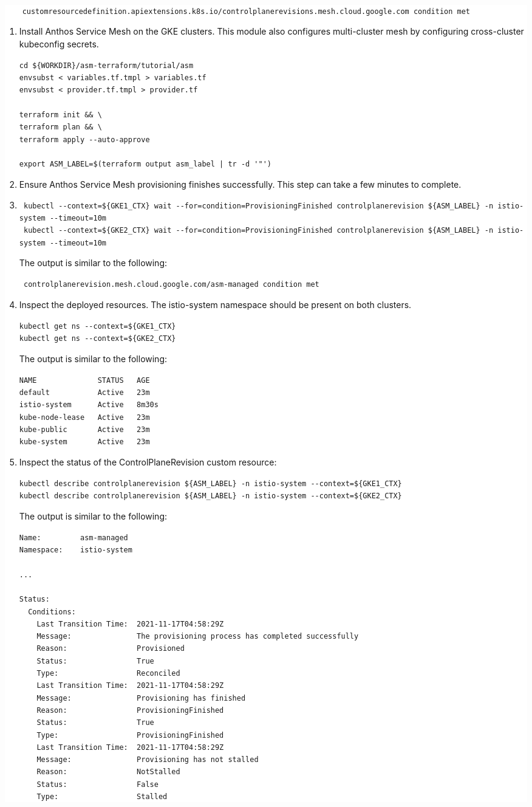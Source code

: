         customresourcedefinition.apiextensions.k8s.io/controlplanerevisions.mesh.cloud.google.com condition met

1.  Install Anthos Service Mesh on the GKE clusters. This module also configures multi-cluster mesh by configuring cross-cluster kubeconfig secrets.

        cd ${WORKDIR}/asm-terraform/tutorial/asm
        envsubst < variables.tf.tmpl > variables.tf
        envsubst < provider.tf.tmpl > provider.tf

        terraform init && \
        terraform plan && \
        terraform apply --auto-approve

        export ASM_LABEL=$(terraform output asm_label | tr -d '"')

1.  Ensure Anthos Service Mesh provisioning finishes successfully. This step can take a few minutes to complete.
2.  
        kubectl --context=${GKE1_CTX} wait --for=condition=ProvisioningFinished controlplanerevision ${ASM_LABEL} -n istio-system --timeout=10m
        kubectl --context=${GKE2_CTX} wait --for=condition=ProvisioningFinished controlplanerevision ${ASM_LABEL} -n istio-system --timeout=10m

    The output is similar to the following:

        controlplanerevision.mesh.cloud.google.com/asm-managed condition met

1.  Inspect the deployed resources. The istio-system namespace should be present on both clusters.

        kubectl get ns --context=${GKE1_CTX}
        kubectl get ns --context=${GKE2_CTX}

    The output is similar to the following:

        NAME              STATUS   AGE
        default           Active   23m
        istio-system      Active   8m30s
        kube-node-lease   Active   23m
        kube-public       Active   23m
        kube-system       Active   23m

1.  Inspect the status of the ControlPlaneRevision custom resource:

        kubectl describe controlplanerevision ${ASM_LABEL} -n istio-system --context=${GKE1_CTX}
        kubectl describe controlplanerevision ${ASM_LABEL} -n istio-system --context=${GKE2_CTX}

    The output is similar to the following:

        Name:         asm-managed
        Namespace:    istio-system

        ...

        Status:
          Conditions:
            Last Transition Time:  2021-11-17T04:58:29Z
            Message:               The provisioning process has completed successfully
            Reason:                Provisioned
            Status:                True
            Type:                  Reconciled
            Last Transition Time:  2021-11-17T04:58:29Z
            Message:               Provisioning has finished
            Reason:                ProvisioningFinished
            Status:                True
            Type:                  ProvisioningFinished
            Last Transition Time:  2021-11-17T04:58:29Z
            Message:               Provisioning has not stalled
            Reason:                NotStalled
            Status:                False
            Type:                  Stalled

